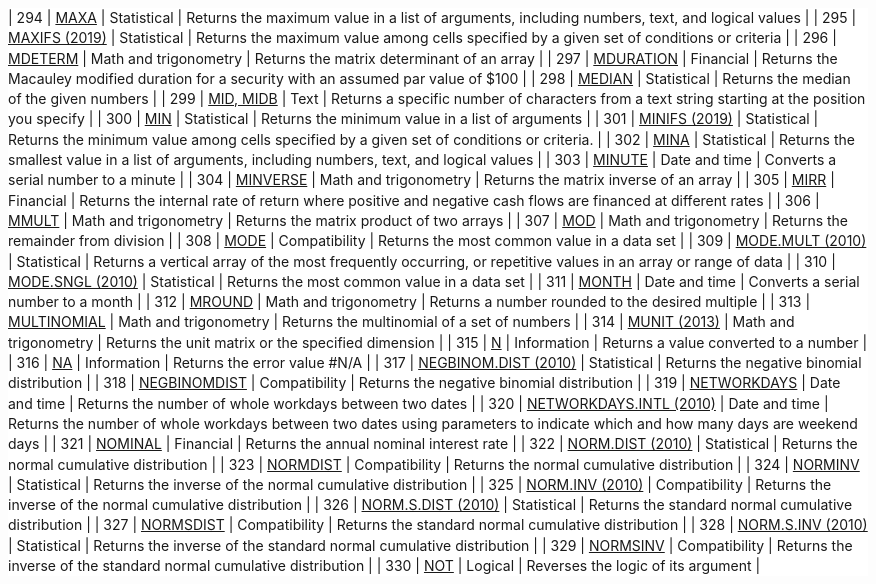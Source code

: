 | 294 | [MAXA](functions/maxa.md) | Statistical | Returns the maximum value in a list of arguments, including numbers, text, and logical values |
| 295 | [MAXIFS (2019)](functions/maxifs.md) | Statistical | Returns the maximum value among cells specified by a given set of conditions or criteria |
| 296 | [MDETERM](functions/mdeterm.md) | Math and trigonometry | Returns the matrix determinant of an array |
| 297 | [MDURATION](functions/mduration.md) | Financial | Returns the Macauley modified duration for a security with an assumed par value of $100 |
| 298 | [MEDIAN](functions/median.md) | Statistical | Returns the median of the given numbers |
| 299 | [MID, MIDB](functions/mid_midb.md) | Text | Returns a specific number of characters from a text string starting at the position you specify |
| 300 | [MIN](functions/min.md) | Statistical | Returns the minimum value in a list of arguments |
| 301 | [MINIFS (2019)](functions/minifs.md) | Statistical | Returns the minimum value among cells specified by a given set of conditions or criteria. |
| 302 | [MINA](functions/mina.md) | Statistical | Returns the smallest value in a list of arguments, including numbers, text, and logical values |
| 303 | [MINUTE](functions/minute.md) | Date and time | Converts a serial number to a minute |
| 304 | [MINVERSE](functions/minverse.md) | Math and trigonometry | Returns the matrix inverse of an array |
| 305 | [MIRR](functions/mirr.md) | Financial | Returns the internal rate of return where positive and negative cash flows are financed at different rates |
| 306 | [MMULT](functions/mmult.md) | Math and trigonometry | Returns the matrix product of two arrays |
| 307 | [MOD](functions/mod.md) | Math and trigonometry | Returns the remainder from division |
| 308 | [MODE](functions/mode.md) | Compatibility | Returns the most common value in a data set |
| 309 | [MODE.MULT (2010)](functions/mode_mult.md) | Statistical | Returns a vertical array of the most frequently occurring, or repetitive values in an array or range of data |
| 310 | [MODE.SNGL (2010)](functions/mode_sngl.md) | Statistical | Returns the most common value in a data set |
| 311 | [MONTH](functions/month.md) | Date and time | Converts a serial number to a month |
| 312 | [MROUND](functions/mround.md) | Math and trigonometry | Returns a number rounded to the desired multiple |
| 313 | [MULTINOMIAL](functions/multinomial.md) | Math and trigonometry | Returns the multinomial of a set of numbers |
| 314 | [MUNIT (2013)](functions/munit.md) | Math and trigonometry | Returns the unit matrix or the specified dimension |
| 315 | [N](functions/n.md) | Information | Returns a value converted to a number |
| 316 | [NA](functions/na.md) | Information | Returns the error value #N/A |
| 317 | [NEGBINOM.DIST (2010)](functions/negbinom_dist.md) | Statistical | Returns the negative binomial distribution |
| 318 | [NEGBINOMDIST](functions/negbinomdist.md) | Compatibility | Returns the negative binomial distribution |
| 319 | [NETWORKDAYS](functions/networkdays.md) | Date and time | Returns the number of whole workdays between two dates |
| 320 | [NETWORKDAYS.INTL (2010)](functions/networkdays_intl.md) | Date and time | Returns the number of whole workdays between two dates using parameters to indicate which and how many days are weekend days |
| 321 | [NOMINAL](functions/nominal.md) | Financial | Returns the annual nominal interest rate |
| 322 | [NORM.DIST (2010)](functions/norm_dist.md) | Statistical | Returns the normal cumulative distribution |
| 323 | [NORMDIST](functions/normdist.md) | Compatibility | Returns the normal cumulative distribution |
| 324 | [NORMINV](functions/norminv.md) | Statistical | Returns the inverse of the normal cumulative distribution |
| 325 | [NORM.INV (2010)](functions/norm_inv.md) | Compatibility | Returns the inverse of the normal cumulative distribution |
| 326 | [NORM.S.DIST (2010)](functions/norm_s_dist.md) | Statistical | Returns the standard normal cumulative distribution |
| 327 | [NORMSDIST](functions/normsdist.md) | Compatibility | Returns the standard normal cumulative distribution |
| 328 | [NORM.S.INV (2010)](functions/norm_s_inv.md) | Statistical | Returns the inverse of the standard normal cumulative distribution |
| 329 | [NORMSINV](functions/normsinv.md) | Compatibility | Returns the inverse of the standard normal cumulative distribution |
| 330 | [NOT](functions/not.md) | Logical | Reverses the logic of its argument |
